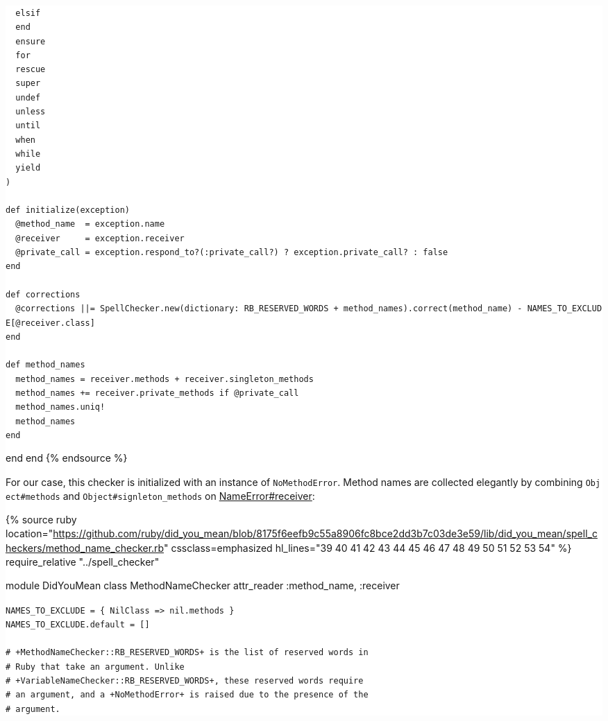       elsif
      end
      ensure
      for
      rescue
      super
      undef
      unless
      until
      when
      while
      yield
    )

    def initialize(exception)
      @method_name  = exception.name
      @receiver     = exception.receiver
      @private_call = exception.respond_to?(:private_call?) ? exception.private_call? : false
    end

    def corrections
      @corrections ||= SpellChecker.new(dictionary: RB_RESERVED_WORDS + method_names).correct(method_name) - NAMES_TO_EXCLUDE[@receiver.class]
    end

    def method_names
      method_names = receiver.methods + receiver.singleton_methods
      method_names += receiver.private_methods if @private_call
      method_names.uniq!
      method_names
    end
  end
end
{% endsource %}

For our case, this checker is initialized with an instance of `NoMethodError`. Method names
are collected elegantly by combining `Object#methods` and `Object#signleton_methods` on
[NameError#receiver](https://ruby-doc.org/core-2.7.0.preview3/NameError.html#method-i-receiver):

{% source ruby location="https://github.com/ruby/did_you_mean/blob/8175f6eefb9c55a8906fc8bce2dd3b7c03de3e59/lib/did_you_mean/spell_checkers/method_name_checker.rb" cssclass=emphasized hl_lines="39 40 41 42 43 44 45 46 47 48 49 50 51 52 53 54" %}
require_relative "../spell_checker"

module DidYouMean
  class MethodNameChecker
    attr_reader :method_name, :receiver

    NAMES_TO_EXCLUDE = { NilClass => nil.methods }
    NAMES_TO_EXCLUDE.default = []

    # +MethodNameChecker::RB_RESERVED_WORDS+ is the list of reserved words in
    # Ruby that take an argument. Unlike
    # +VariableNameChecker::RB_RESERVED_WORDS+, these reserved words require
    # an argument, and a +NoMethodError+ is raised due to the presence of the
    # argument.